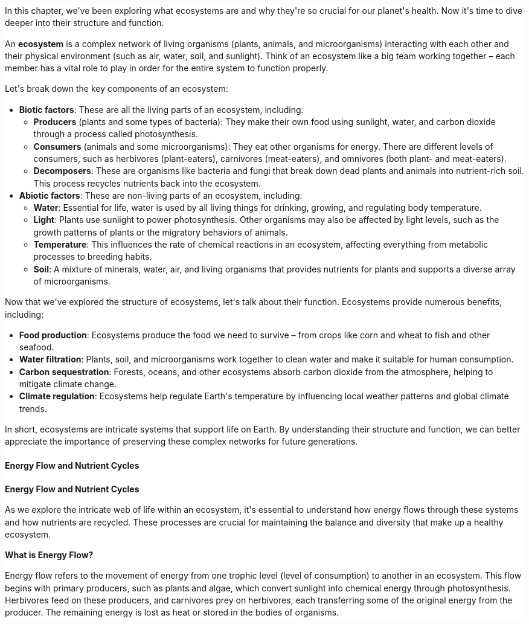 In this chapter, we've been exploring what ecosystems are and why they're so crucial for our planet's health. Now it's time to dive deeper into their structure and function.

An **ecosystem** is a complex network of living organisms (plants, animals, and microorganisms) interacting with each other and their physical environment (such as air, water, soil, and sunlight). Think of an ecosystem like a big team working together – each member has a vital role to play in order for the entire system to function properly.

Let's break down the key components of an ecosystem:

* **Biotic factors**: These are all the living parts of an ecosystem, including:
	+ **Producers** (plants and some types of bacteria): They make their own food using sunlight, water, and carbon dioxide through a process called photosynthesis.
	+ **Consumers** (animals and some microorganisms): They eat other organisms for energy. There are different levels of consumers, such as herbivores (plant-eaters), carnivores (meat-eaters), and omnivores (both plant- and meat-eaters).
	+ **Decomposers**: These are organisms like bacteria and fungi that break down dead plants and animals into nutrient-rich soil. This process recycles nutrients back into the ecosystem.
* **Abiotic factors**: These are non-living parts of an ecosystem, including:
	+ **Water**: Essential for life, water is used by all living things for drinking, growing, and regulating body temperature.
	+ **Light**: Plants use sunlight to power photosynthesis. Other organisms may also be affected by light levels, such as the growth patterns of plants or the migratory behaviors of animals.
	+ **Temperature**: This influences the rate of chemical reactions in an ecosystem, affecting everything from metabolic processes to breeding habits.
	+ **Soil**: A mixture of minerals, water, air, and living organisms that provides nutrients for plants and supports a diverse array of microorganisms.

Now that we've explored the structure of ecosystems, let's talk about their function. Ecosystems provide numerous benefits, including:

* **Food production**: Ecosystems produce the food we need to survive – from crops like corn and wheat to fish and other seafood.
* **Water filtration**: Plants, soil, and microorganisms work together to clean water and make it suitable for human consumption.
* **Carbon sequestration**: Forests, oceans, and other ecosystems absorb carbon dioxide from the atmosphere, helping to mitigate climate change.
* **Climate regulation**: Ecosystems help regulate Earth's temperature by influencing local weather patterns and global climate trends.

In short, ecosystems are intricate systems that support life on Earth. By understanding their structure and function, we can better appreciate the importance of preserving these complex networks for future generations.

#### Energy Flow and Nutrient Cycles
**Energy Flow and Nutrient Cycles**

As we explore the intricate web of life within an ecosystem, it's essential to understand how energy flows through these systems and how nutrients are recycled. These processes are crucial for maintaining the balance and diversity that make up a healthy ecosystem.

**What is Energy Flow?**

Energy flow refers to the movement of energy from one trophic level (level of consumption) to another in an ecosystem. This flow begins with primary producers, such as plants and algae, which convert sunlight into chemical energy through photosynthesis. Herbivores feed on these producers, and carnivores prey on herbivores, each transferring some of the original energy from the producer. The remaining energy is lost as heat or stored in the bodies of organisms.
